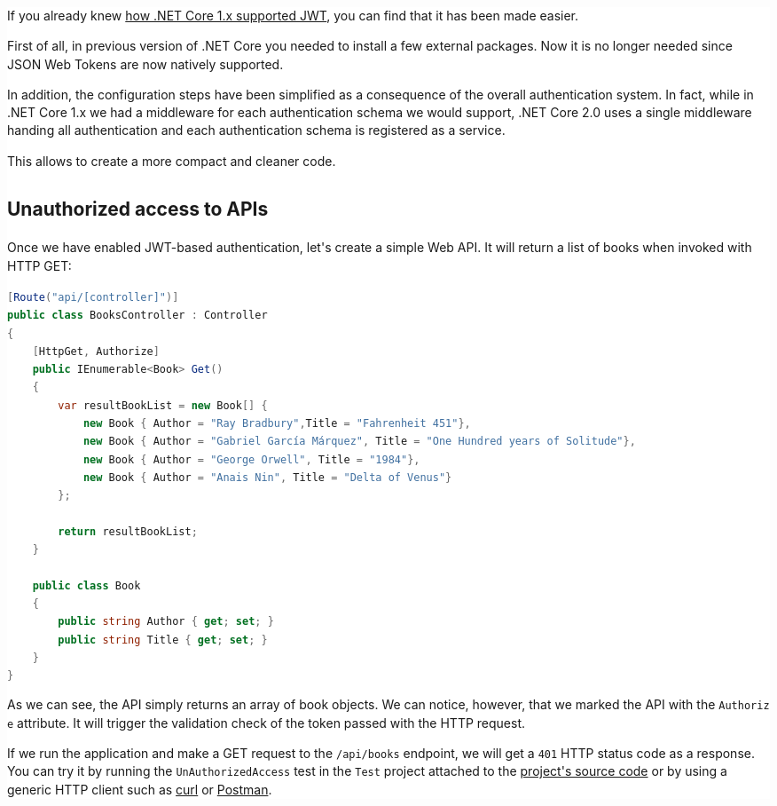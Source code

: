 If you already knew [how .NET Core 1.x supported JWT](https://auth0.com/blog/asp-dot-net-core-authentication-tutorial/), you can find that it has been made easier.

First of all, in previous version of .NET Core you needed to install a few external packages. Now it is no longer needed since JSON Web Tokens are now natively supported.

In addition, the configuration steps have been simplified as a consequence of the overall authentication system. In fact, while in .NET Core 1.x we had a middleware for each authentication schema we would support, .NET Core 2.0 uses a single middleware handing all authentication and each authentication schema is registered as a service.

This allows to create a more compact and cleaner code.

## Unauthorized access to APIs

Once we have enabled JWT-based authentication, let's create a simple Web API. It will return a list of books when invoked with HTTP GET:

```c#
[Route("api/[controller]")]
public class BooksController : Controller
{
	[HttpGet, Authorize]
	public IEnumerable<Book> Get()
	{
		var resultBookList = new Book[] {
			new Book { Author = "Ray Bradbury",Title = "Fahrenheit 451"},
			new Book { Author = "Gabriel García Márquez", Title = "One Hundred years of Solitude"},
			new Book { Author = "George Orwell", Title = "1984"},
			new Book { Author = "Anais Nin", Title = "Delta of Venus"}
		};

		return resultBookList;
	}

	public class Book
	{
		public string Author { get; set; }
		public string Title { get; set; }
	}
}

```

As we can see, the API simply returns an array of book objects. We can notice, however, that we marked the API with the `Authorize` attribute. It will trigger the validation check of the token passed with the HTTP request.

If we run the application and make a GET request to the `/api/books` endpoint, we will get a `401` HTTP status code as a response. You can try it by running the `UnAuthorizedAccess` test in the `Test` project attached to the [project's source code](https://github.com/andychiare/netcore2-jwt) or by using a generic HTTP client such as [curl](https://curl.haxx.se/) or [Postman](https://www.getpostman.com/).
